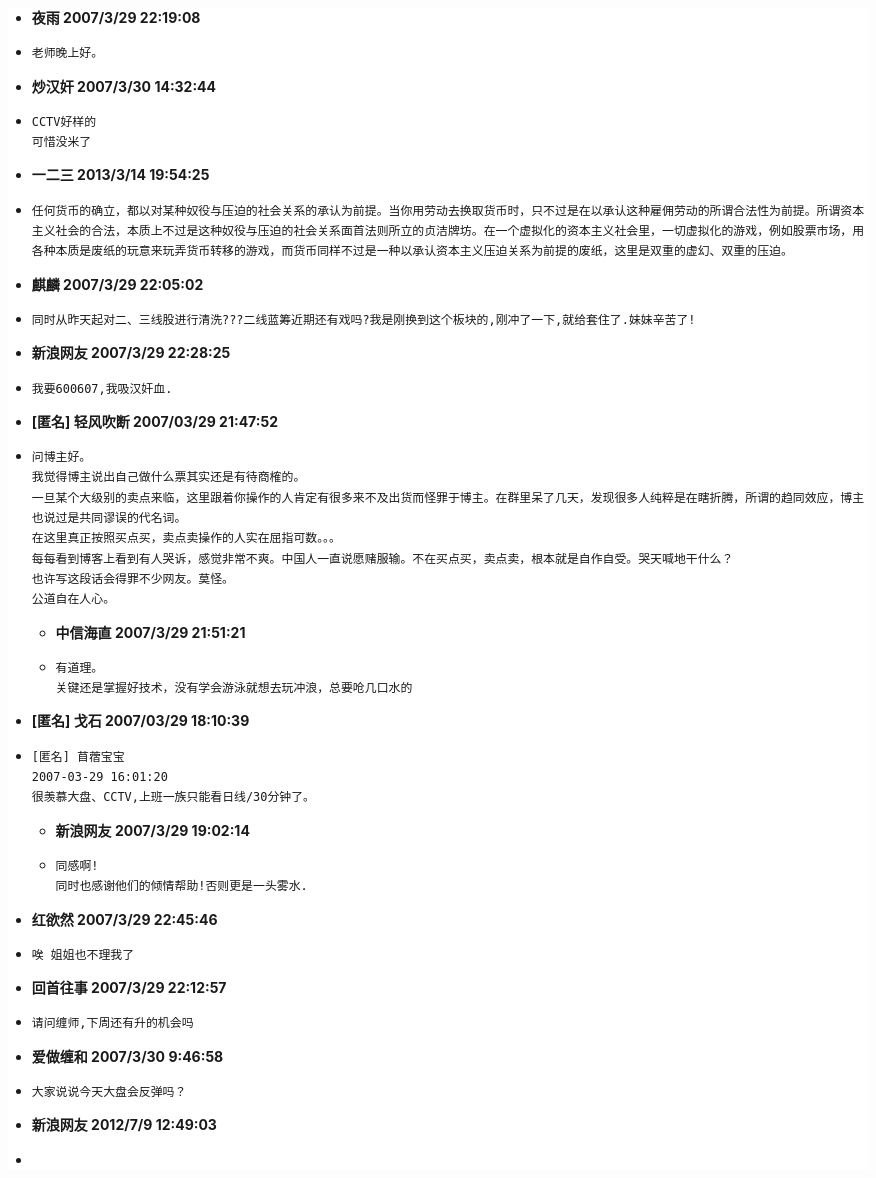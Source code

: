   ```
  ```
- **夜雨 2007/3/29 22:19:08**
- ```
  老师晚上好。
  ```
- **炒汉奸 2007/3/30 14:32:44**
- ```
  CCTV好样的
  可惜没米了
  ```
- **一二三 2013/3/14 19:54:25**
- ```
  任何货币的确立，都以对某种奴役与压迫的社会关系的承认为前提。当你用劳动去换取货币时，只不过是在以承认这种雇佣劳动的所谓合法性为前提。所谓资本主义社会的合法，本质上不过是这种奴役与压迫的社会关系面首法则所立的贞洁牌坊。在一个虚拟化的资本主义社会里，一切虚拟化的游戏，例如股票市场，用各种本质是废纸的玩意来玩弄货币转移的游戏，而货币同样不过是一种以承认资本主义压迫关系为前提的废纸，这里是双重的虚幻、双重的压迫。
  ```
- **麒麟 2007/3/29 22:05:02**
- ```
  同时从昨天起对二、三线股进行清洗???二线蓝筹近期还有戏吗?我是刚换到这个板块的,刚冲了一下,就给套住了.妹妹辛苦了!
  ```
- **新浪网友 2007/3/29 22:28:25**
- ```
  我要600607,我吸汉奸血.
  ```
- **[匿名] 轻风吹断  2007/03/29 21:47:52**
- ```
  问博主好。
  我觉得博主说出自己做什么票其实还是有待商榷的。
  一旦某个大级别的卖点来临，这里跟着你操作的人肯定有很多来不及出货而怪罪于博主。在群里呆了几天，发现很多人纯粹是在瞎折腾，所谓的趋同效应，博主也说过是共同谬误的代名词。
  在这里真正按照买点买，卖点卖操作的人实在屈指可数。。。
  每每看到博客上看到有人哭诉，感觉非常不爽。中国人一直说愿赌服输。不在买点买，卖点卖，根本就是自作自受。哭天喊地干什么？
  也许写这段话会得罪不少网友。莫怪。
  公道自在人心。 
  ```
   - **中信海直 2007/3/29 21:51:21**
   - ```
     有道理。
     关键还是掌握好技术，没有学会游泳就想去玩冲浪，总要呛几口水的
     ```
- **[匿名] 戈石  2007/03/29 18:10:39**
- ```
  [匿名] 苜蓿宝宝 
  2007-03-29 16:01:20 
  很羡慕大盘、CCTV,上班一族只能看日线/30分钟了。 
  ```
   - **新浪网友 2007/3/29 19:02:14**
   - ```
     同感啊!
     同时也感谢他们的倾情帮助!否则更是一头雾水.
     ```
- **红欲然 2007/3/29 22:45:46**
- ```
  唉 姐姐也不理我了
  ```
- **回首往事 2007/3/29 22:12:57**
- ```
  请问缠师,下周还有升的机会吗
  ```
- **爱做缠和 2007/3/30 9:46:58**
- ```
  大家说说今天大盘会反弹吗？
  ```
- **新浪网友 2012/7/9 12:49:03**
- ```